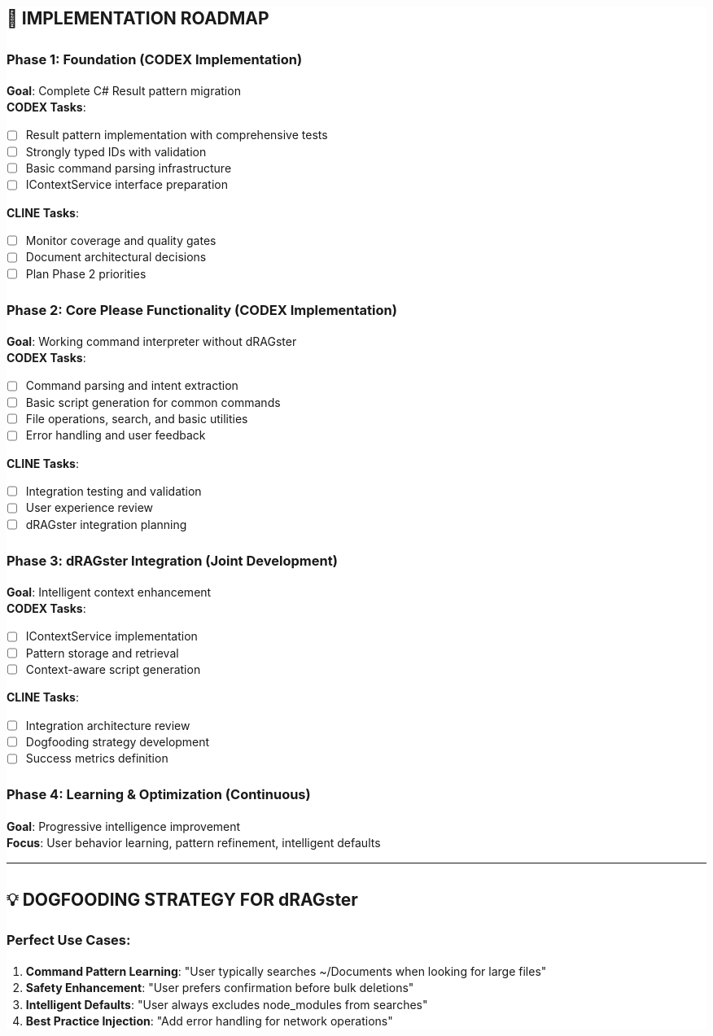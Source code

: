 ## 🚀 **IMPLEMENTATION ROADMAP**

### **Phase 1: Foundation (CODEX Implementation)**
**Goal**: Complete C# Result pattern migration  
**CODEX Tasks**:
- [ ] Result<T> pattern implementation with comprehensive tests
- [ ] Strongly typed IDs with validation
- [ ] Basic command parsing infrastructure
- [ ] IContextService interface preparation

**CLINE Tasks**:
- [ ] Monitor coverage and quality gates
- [ ] Document architectural decisions
- [ ] Plan Phase 2 priorities

### **Phase 2: Core Please Functionality (CODEX Implementation)**
**Goal**: Working command interpreter without dRAGster  
**CODEX Tasks**:
- [ ] Command parsing and intent extraction
- [ ] Basic script generation for common commands
- [ ] File operations, search, and basic utilities
- [ ] Error handling and user feedback

**CLINE Tasks**:
- [ ] Integration testing and validation
- [ ] User experience review
- [ ] dRAGster integration planning

### **Phase 3: dRAGster Integration (Joint Development)**
**Goal**: Intelligent context enhancement  
**CODEX Tasks**:
- [ ] IContextService implementation
- [ ] Pattern storage and retrieval
- [ ] Context-aware script generation

**CLINE Tasks**:
- [ ] Integration architecture review
- [ ] Dogfooding strategy development
- [ ] Success metrics definition

### **Phase 4: Learning & Optimization (Continuous)**
**Goal**: Progressive intelligence improvement  
**Focus**: User behavior learning, pattern refinement, intelligent defaults

---

## 💡 **DOGFOODING STRATEGY FOR dRAGster**

### **Perfect Use Cases**:
1. **Command Pattern Learning**: "User typically searches ~/Documents when looking for large files"
2. **Safety Enhancement**: "User prefers confirmation before bulk deletions"
3. **Intelligent Defaults**: "User always excludes node_modules from searches"
4. **Best Practice Injection**: "Add error handling for network operations"
